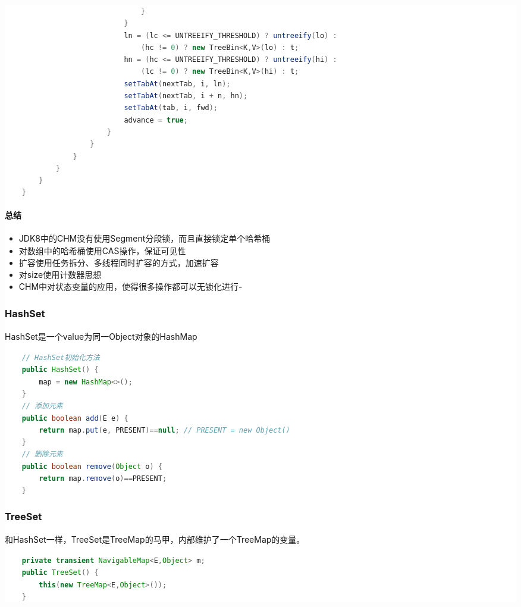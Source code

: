 ```java
                                }
                            }
                            ln = (lc <= UNTREEIFY_THRESHOLD) ? untreeify(lo) :
                                (hc != 0) ? new TreeBin<K,V>(lo) : t;
                            hn = (hc <= UNTREEIFY_THRESHOLD) ? untreeify(hi) :
                                (lc != 0) ? new TreeBin<K,V>(hi) : t;
                            setTabAt(nextTab, i, ln);
                            setTabAt(nextTab, i + n, hn);
                            setTabAt(tab, i, fwd);
                            advance = true;
                        }
                    }
                }
            }
        }
    }
```

#### 总结

- JDK8中的CHM没有使用Segment分段锁，而且直接锁定单个哈希桶
- 对数组中的哈希桶使用CAS操作，保证可见性
- 扩容使用任务拆分、多线程同时扩容的方式，加速扩容
- 对size使用计数器思想
- CHM中对状态变量的应用，使得很多操作都可以无锁化进行- 

### HashSet

HashSet是一个value为同一Object对象的HashMap

```java
    // HashSet初始化方法
    public HashSet() {
        map = new HashMap<>();
    }
	// 添加元素
    public boolean add(E e) {
        return map.put(e, PRESENT)==null; // PRESENT = new Object()
    }
	// 删除元素
    public boolean remove(Object o) {
        return map.remove(o)==PRESENT;
    }
```

### TreeSet

和HashSet一样，TreeSet是TreeMap的马甲，内部维护了一个TreeMap的变量。

```java
    private transient NavigableMap<E,Object> m;
    public TreeSet() {
        this(new TreeMap<E,Object>());
    }
```

